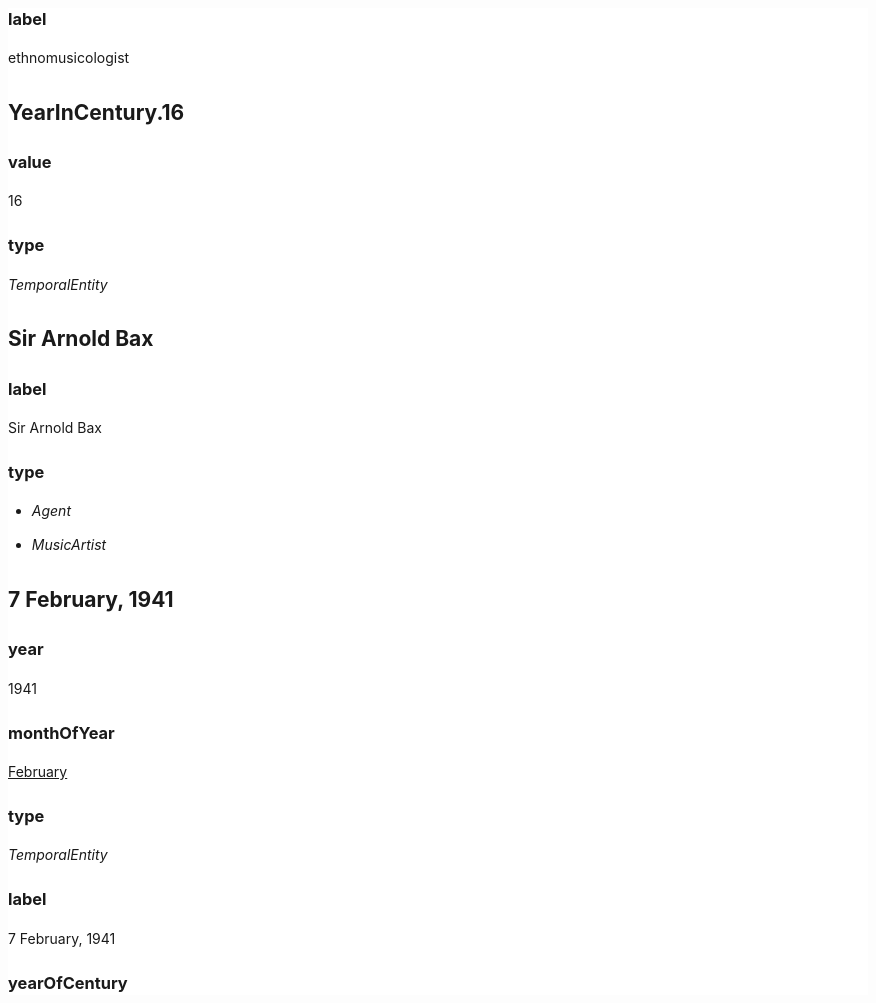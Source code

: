 ### label


ethnomusicologist

## YearInCentury.16

### value


16

### type


*TemporalEntity*

## Sir Arnold Bax

### label


Sir Arnold Bax

### type

 - *Agent*

 - *MusicArtist*

## 7 February, 1941

### year


1941

### monthOfYear


[February](#February)

### type


*TemporalEntity*

### label


7 February, 1941

### yearOfCentury

